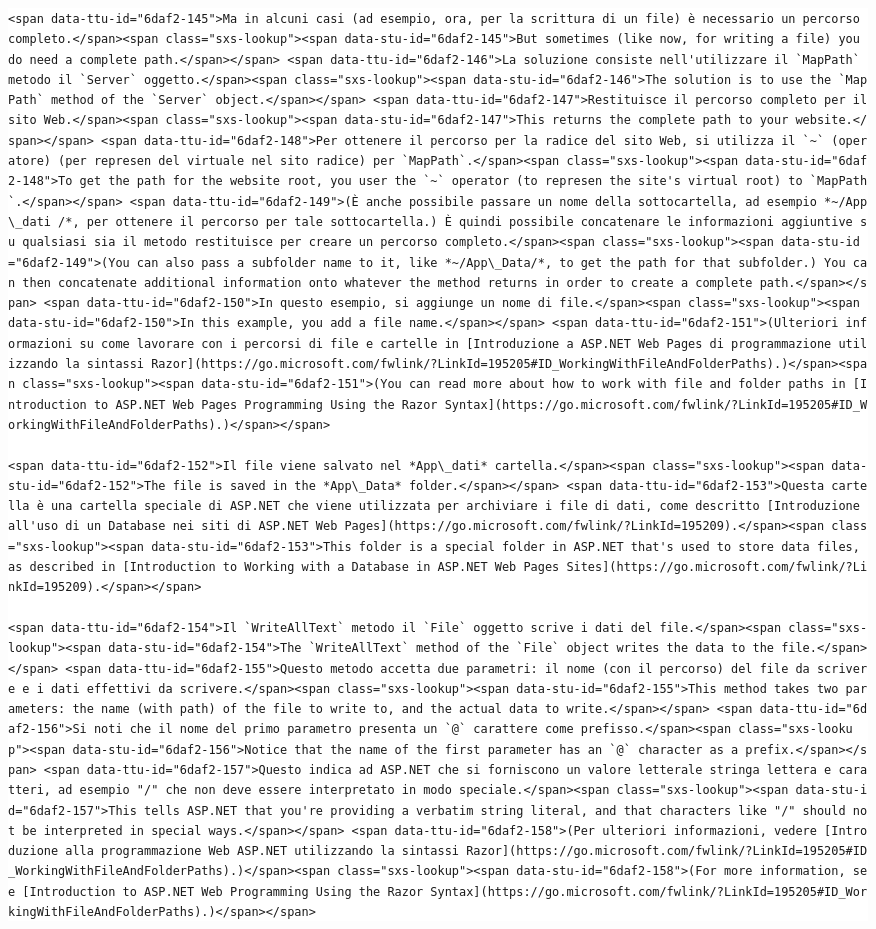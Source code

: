     <span data-ttu-id="6daf2-145">Ma in alcuni casi (ad esempio, ora, per la scrittura di un file) è necessario un percorso completo.</span><span class="sxs-lookup"><span data-stu-id="6daf2-145">But sometimes (like now, for writing a file) you do need a complete path.</span></span> <span data-ttu-id="6daf2-146">La soluzione consiste nell'utilizzare il `MapPath` metodo il `Server` oggetto.</span><span class="sxs-lookup"><span data-stu-id="6daf2-146">The solution is to use the `MapPath` method of the `Server` object.</span></span> <span data-ttu-id="6daf2-147">Restituisce il percorso completo per il sito Web.</span><span class="sxs-lookup"><span data-stu-id="6daf2-147">This returns the complete path to your website.</span></span> <span data-ttu-id="6daf2-148">Per ottenere il percorso per la radice del sito Web, si utilizza il `~` (operatore) (per represen del virtuale nel sito radice) per `MapPath`.</span><span class="sxs-lookup"><span data-stu-id="6daf2-148">To get the path for the website root, you user the `~` operator (to represen the site's virtual root) to `MapPath`.</span></span> <span data-ttu-id="6daf2-149">(È anche possibile passare un nome della sottocartella, ad esempio *~/App\_dati /*, per ottenere il percorso per tale sottocartella.) È quindi possibile concatenare le informazioni aggiuntive su qualsiasi sia il metodo restituisce per creare un percorso completo.</span><span class="sxs-lookup"><span data-stu-id="6daf2-149">(You can also pass a subfolder name to it, like *~/App\_Data/*, to get the path for that subfolder.) You can then concatenate additional information onto whatever the method returns in order to create a complete path.</span></span> <span data-ttu-id="6daf2-150">In questo esempio, si aggiunge un nome di file.</span><span class="sxs-lookup"><span data-stu-id="6daf2-150">In this example, you add a file name.</span></span> <span data-ttu-id="6daf2-151">(Ulteriori informazioni su come lavorare con i percorsi di file e cartelle in [Introduzione a ASP.NET Web Pages di programmazione utilizzando la sintassi Razor](https://go.microsoft.com/fwlink/?LinkId=195205#ID_WorkingWithFileAndFolderPaths).)</span><span class="sxs-lookup"><span data-stu-id="6daf2-151">(You can read more about how to work with file and folder paths in [Introduction to ASP.NET Web Pages Programming Using the Razor Syntax](https://go.microsoft.com/fwlink/?LinkId=195205#ID_WorkingWithFileAndFolderPaths).)</span></span>

    <span data-ttu-id="6daf2-152">Il file viene salvato nel *App\_dati* cartella.</span><span class="sxs-lookup"><span data-stu-id="6daf2-152">The file is saved in the *App\_Data* folder.</span></span> <span data-ttu-id="6daf2-153">Questa cartella è una cartella speciale di ASP.NET che viene utilizzata per archiviare i file di dati, come descritto [Introduzione all'uso di un Database nei siti di ASP.NET Web Pages](https://go.microsoft.com/fwlink/?LinkId=195209).</span><span class="sxs-lookup"><span data-stu-id="6daf2-153">This folder is a special folder in ASP.NET that's used to store data files, as described in [Introduction to Working with a Database in ASP.NET Web Pages Sites](https://go.microsoft.com/fwlink/?LinkId=195209).</span></span>

    <span data-ttu-id="6daf2-154">Il `WriteAllText` metodo il `File` oggetto scrive i dati del file.</span><span class="sxs-lookup"><span data-stu-id="6daf2-154">The `WriteAllText` method of the `File` object writes the data to the file.</span></span> <span data-ttu-id="6daf2-155">Questo metodo accetta due parametri: il nome (con il percorso) del file da scrivere e i dati effettivi da scrivere.</span><span class="sxs-lookup"><span data-stu-id="6daf2-155">This method takes two parameters: the name (with path) of the file to write to, and the actual data to write.</span></span> <span data-ttu-id="6daf2-156">Si noti che il nome del primo parametro presenta un `@` carattere come prefisso.</span><span class="sxs-lookup"><span data-stu-id="6daf2-156">Notice that the name of the first parameter has an `@` character as a prefix.</span></span> <span data-ttu-id="6daf2-157">Questo indica ad ASP.NET che si forniscono un valore letterale stringa lettera e caratteri, ad esempio "/" che non deve essere interpretato in modo speciale.</span><span class="sxs-lookup"><span data-stu-id="6daf2-157">This tells ASP.NET that you're providing a verbatim string literal, and that characters like "/" should not be interpreted in special ways.</span></span> <span data-ttu-id="6daf2-158">(Per ulteriori informazioni, vedere [Introduzione alla programmazione Web ASP.NET utilizzando la sintassi Razor](https://go.microsoft.com/fwlink/?LinkId=195205#ID_WorkingWithFileAndFolderPaths).)</span><span class="sxs-lookup"><span data-stu-id="6daf2-158">(For more information, see [Introduction to ASP.NET Web Programming Using the Razor Syntax](https://go.microsoft.com/fwlink/?LinkId=195205#ID_WorkingWithFileAndFolderPaths).)</span></span>
